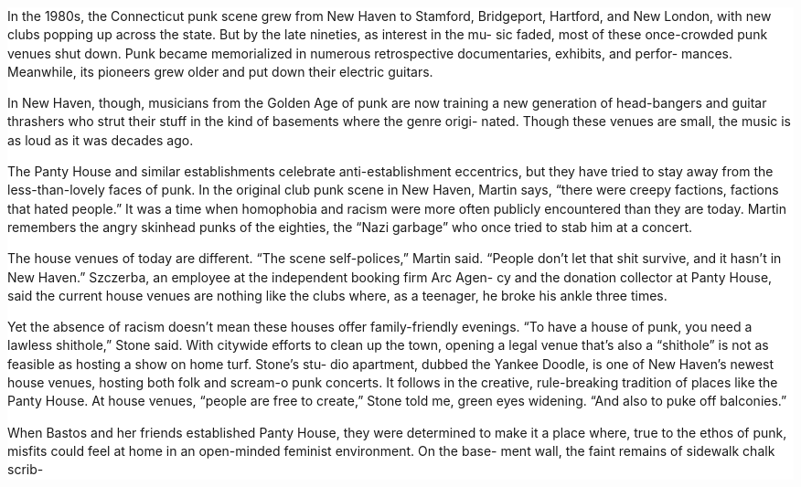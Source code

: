 In the 1980s, the Connecticut punk scene grew 
from New Haven to Stamford, Bridgeport, Hartford, 
and New London, with new clubs popping up across 
the state. But by the late nineties, as interest in the mu-
sic faded, most of these once-crowded punk venues 
shut down. Punk became memorialized in numerous 
retrospective documentaries, exhibits, and perfor-
mances. Meanwhile, its pioneers grew older and put 
down their electric guitars. 

In New Haven, though, musicians from the Golden 
Age of punk are now training a new generation of 
head-bangers and guitar thrashers who strut their 
stuff in the kind of basements where the genre origi-
nated. Though these venues are small, the music is as 
loud as it was decades ago.

The Panty House and similar establishments celebrate 
anti-establishment eccentrics, but they have tried to 
stay away from the less-than-lovely faces of punk. In 
the original club punk scene in New Haven, Martin 
says, “there were creepy factions, factions that hated 
people.” It was a time when homophobia and racism 
were more often publicly encountered than they are 
today. Martin remembers the angry skinhead punks 
of the eighties, the “Nazi garbage” who once tried to 
stab him at a concert. 

The house venues of today are different. “The 
scene self-polices,” Martin said. “People don’t let that 
shit survive, and it hasn’t in New Haven.” Szczerba, an 
employee at the independent booking firm Arc Agen-
cy and the donation collector at Panty House, said 
the current house venues are nothing like the clubs 
where, as a teenager, he broke his ankle three times.

Yet the absence of racism doesn’t mean these 
houses offer family-friendly evenings. “To have a 
house of punk, you need a lawless shithole,” Stone 
said. With citywide efforts to clean up the town, 
opening a legal venue that’s also a “shithole” is not as 
feasible as hosting a show on home turf. Stone’s stu-
dio apartment, dubbed the Yankee Doodle, is one of 
New Haven’s newest house venues, hosting both folk 
and scream-o punk concerts. It follows in the creative, 
rule-breaking tradition of places like the Panty House. 
At house venues, “people are free to create,” Stone 
told me, green eyes widening. “And also to puke off 
balconies.” 

When Bastos and her friends established Panty House, 
they were determined to make it a place where, true 
to the ethos of punk, misfits could feel at home in 
an open-minded feminist environment. On the base-
ment wall, the faint remains of sidewalk chalk scrib-
